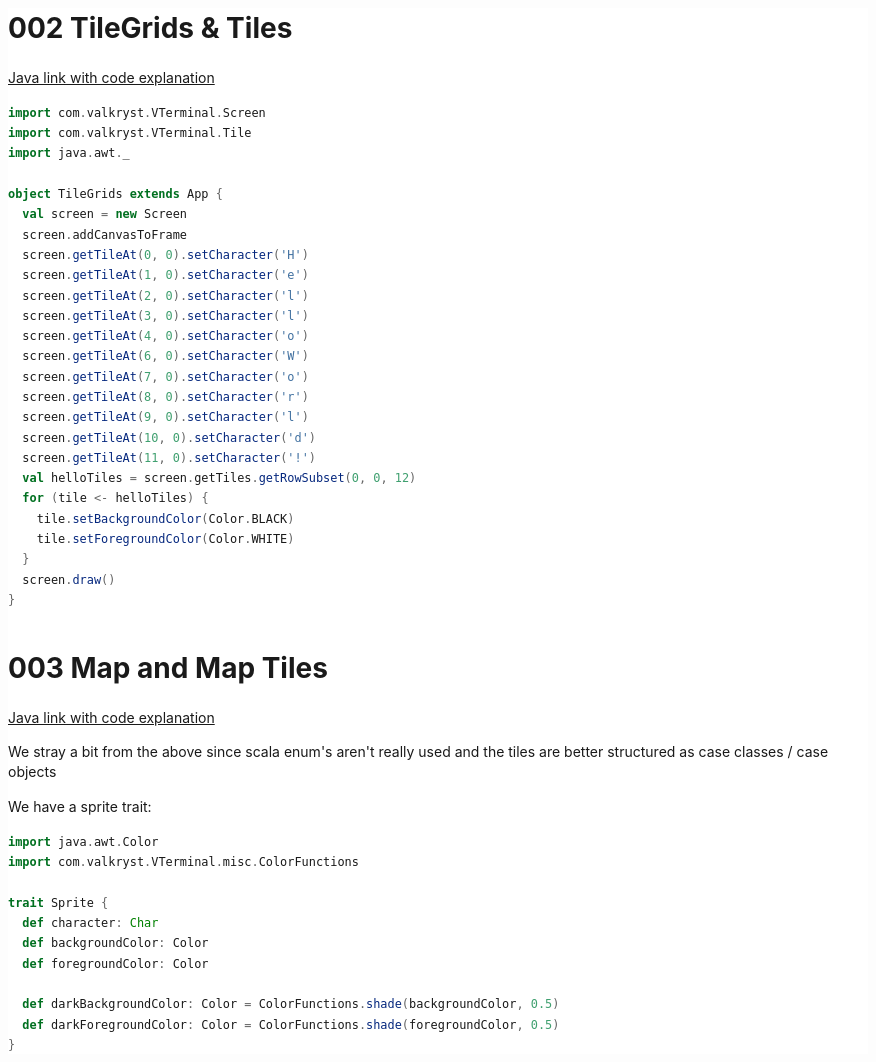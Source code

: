 # 002 TileGrids & Tiles 

[Java link with code explanation](https://github.com/Valkryst/VTerminal_Tutorial/wiki/%23002-TileGrids-&-Tiles)

```scala
import com.valkryst.VTerminal.Screen
import com.valkryst.VTerminal.Tile
import java.awt._

object TileGrids extends App {
  val screen = new Screen
  screen.addCanvasToFrame
  screen.getTileAt(0, 0).setCharacter('H')
  screen.getTileAt(1, 0).setCharacter('e')
  screen.getTileAt(2, 0).setCharacter('l')
  screen.getTileAt(3, 0).setCharacter('l')
  screen.getTileAt(4, 0).setCharacter('o')
  screen.getTileAt(6, 0).setCharacter('W')
  screen.getTileAt(7, 0).setCharacter('o')
  screen.getTileAt(8, 0).setCharacter('r')
  screen.getTileAt(9, 0).setCharacter('l')
  screen.getTileAt(10, 0).setCharacter('d')
  screen.getTileAt(11, 0).setCharacter('!')
  val helloTiles = screen.getTiles.getRowSubset(0, 0, 12)
  for (tile <- helloTiles) {
    tile.setBackgroundColor(Color.BLACK)
    tile.setForegroundColor(Color.WHITE)
  }
  screen.draw()
}
```

# 003 Map and Map Tiles 

[Java link with code explanation](https://github.com/Valkryst/VTerminal_Tutorial/wiki/%23003-Maps-&-Map-Tiles)

We stray a bit from the above since scala enum's aren't really used and the tiles are better structured as case classes / case objects

We have a sprite trait: 

```scala
import java.awt.Color
import com.valkryst.VTerminal.misc.ColorFunctions

trait Sprite {
  def character: Char
  def backgroundColor: Color
  def foregroundColor: Color

  def darkBackgroundColor: Color = ColorFunctions.shade(backgroundColor, 0.5)
  def darkForegroundColor: Color = ColorFunctions.shade(foregroundColor, 0.5)
}
```
